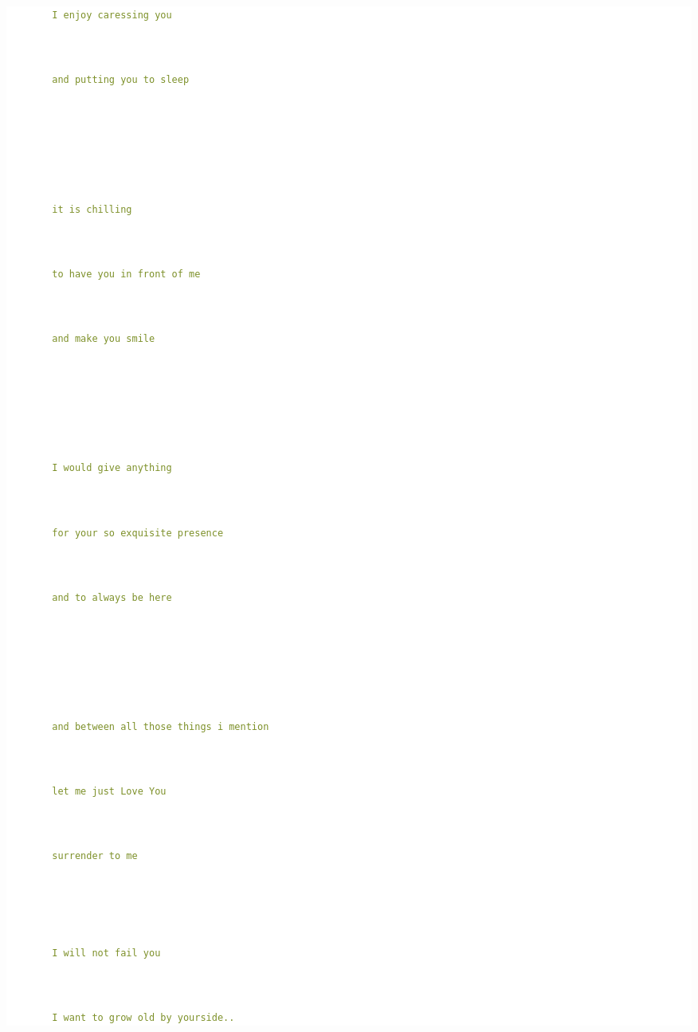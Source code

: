```yaml
        I enjoy caressing you



        and putting you to sleep







        it is chilling



        to have you in front of me



        and make you smile







        I would give anything



        for your so exquisite presence



        and to always be here







        and between all those things i mention



        let me just Love You



        surrender to me





        I will not fail you



        I want to grow old by yourside..
```